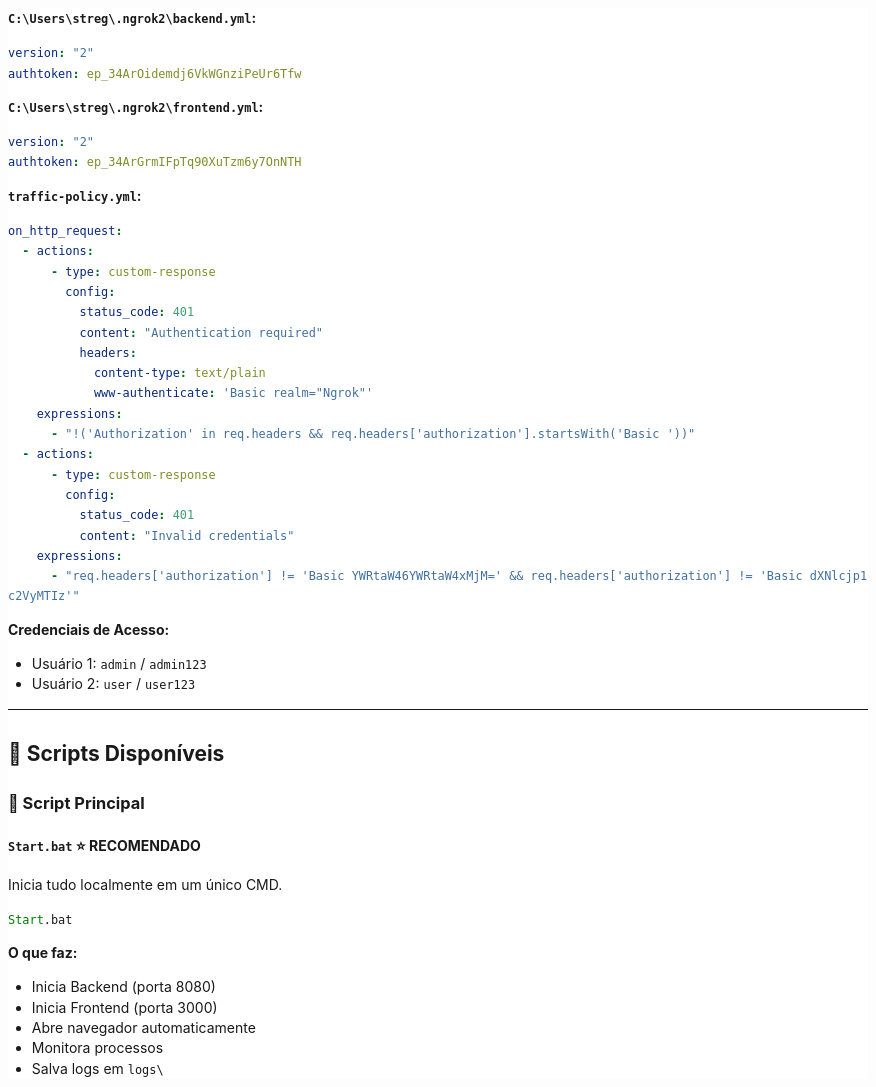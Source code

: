 **`C:\Users\streg\.ngrok2\backend.yml`:**
```yaml
version: "2"
authtoken: ep_34ArOidemdj6VkWGnziPeUr6Tfw
```

**`C:\Users\streg\.ngrok2\frontend.yml`:**
```yaml
version: "2"
authtoken: ep_34ArGrmIFpTq90XuTzm6y7OnNTH
```

**`traffic-policy.yml`:**
```yaml
on_http_request:
  - actions:
      - type: custom-response
        config:
          status_code: 401
          content: "Authentication required"
          headers:
            content-type: text/plain
            www-authenticate: 'Basic realm="Ngrok"'
    expressions:
      - "!('Authorization' in req.headers && req.headers['authorization'].startsWith('Basic '))"
  - actions:
      - type: custom-response
        config:
          status_code: 401
          content: "Invalid credentials"
    expressions:
      - "req.headers['authorization'] != 'Basic YWRtaW46YWRtaW4xMjM=' && req.headers['authorization'] != 'Basic dXNlcjp1c2VyMTIz'"
```

**Credenciais de Acesso:**
- Usuário 1: `admin` / `admin123`
- Usuário 2: `user` / `user123`

---

## 📜 Scripts Disponíveis

### 🌟 Script Principal

#### `Start.bat` ⭐ **RECOMENDADO**
Inicia tudo localmente em um único CMD.
```cmd
Start.bat
```

**O que faz:**
- Inicia Backend (porta 8080)
- Inicia Frontend (porta 3000)
- Abre navegador automaticamente
- Monitora processos
- Salva logs em `logs\`
